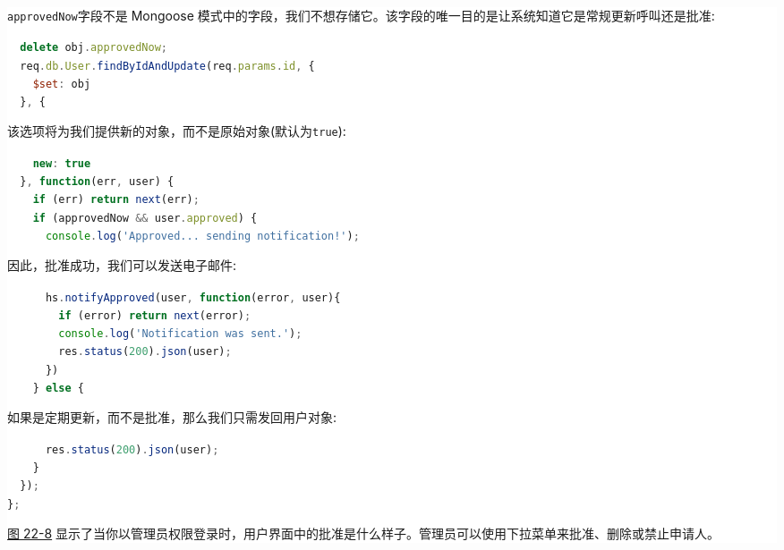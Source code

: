 `approvedNow`字段不是 Mongoose 模式中的字段，我们不想存储它。该字段的唯一目的是让系统知道它是常规更新呼叫还是批准:

```js
  delete obj.approvedNow;
  req.db.User.findByIdAndUpdate(req.params.id, {
    $set: obj
  }, {

```

该选项将为我们提供新的对象，而不是原始对象(默认为`true`):

```js
    new: true
  }, function(err, user) {
    if (err) return next(err);
    if (approvedNow && user.approved) {
      console.log('Approved... sending notification!');

```

因此，批准成功，我们可以发送电子邮件:

```js
      hs.notifyApproved(user, function(error, user){
        if (error) return next(error);
        console.log('Notification was sent.');
        res.status(200).json(user);
      })
    } else {

```

如果是定期更新，而不是批准，那么我们只需发回用户对象:

```js
      res.status(200).json(user);
    }
  });
};

```

[图 22-8](#Fig8) 显示了当你以管理员权限登录时，用户界面中的批准是什么样子。管理员可以使用下拉菜单来批准、删除或禁止申请人。
